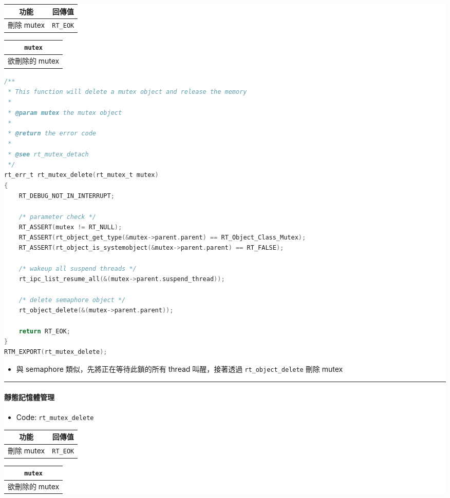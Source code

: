 | 功能 | 回傳值 |
| --- | ------ |
| 刪除 mutex | `RT_EOK` |

| `mutex` |
| ------- |
| 欲刪除的 mutex |

```c =612
/**
 * This function will delete a mutex object and release the memory
 *
 * @param mutex the mutex object
 *
 * @return the error code
 *
 * @see rt_mutex_detach
 */
rt_err_t rt_mutex_delete(rt_mutex_t mutex)
{
    RT_DEBUG_NOT_IN_INTERRUPT;

    /* parameter check */
    RT_ASSERT(mutex != RT_NULL);
    RT_ASSERT(rt_object_get_type(&mutex->parent.parent) == RT_Object_Class_Mutex);
    RT_ASSERT(rt_object_is_systemobject(&mutex->parent.parent) == RT_FALSE);

    /* wakeup all suspend threads */
    rt_ipc_list_resume_all(&(mutex->parent.suspend_thread));

    /* delete semaphore object */
    rt_object_delete(&(mutex->parent.parent));

    return RT_EOK;
}
RTM_EXPORT(rt_mutex_delete);
```

- 與 semaphore 類似，先將正在等待此鎖的所有 thread 叫醒，接著透過 `rt_object_delete` 刪除 mutex

---
#### 靜態記憶體管理
- <i class="fa fa-code" aria-hidden="true"></i> Code: `rt_mutex_delete`

| 功能 | 回傳值 |
| --- | ------ |
| 刪除 mutex | `RT_EOK` |

| `mutex` |
| ------- |
| 欲刪除的 mutex |
